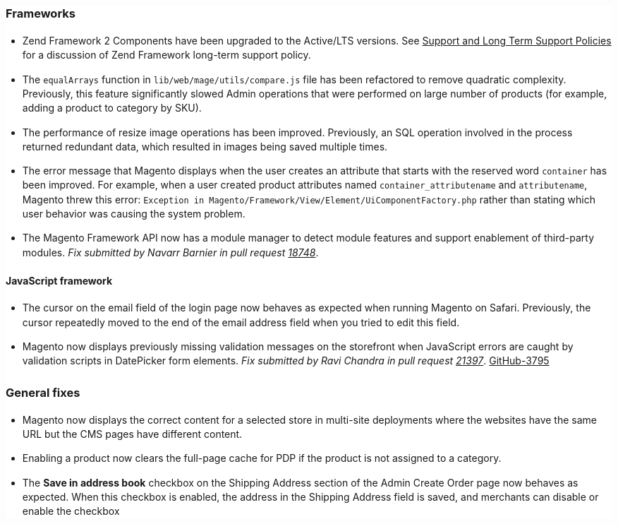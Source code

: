 ### Frameworks



*  Zend Framework 2 Components have been upgraded to the Active/LTS versions. See [Support and Long Term Support Policies](https://framework.zend.com/long-term-support) for a discussion of Zend Framework long-term support policy.



*  The `equalArrays` function in `lib/web/mage/utils/compare.js` file has been refactored to remove quadratic complexity. Previously, this feature significantly slowed Admin operations that were performed on large number of products  (for example, adding a product to category by SKU).



*  The performance of resize image operations has been improved. Previously, an SQL operation involved in the process returned redundant data, which resulted in images being saved multiple times.



*  The error message that Magento displays when the user creates an attribute that starts with the reserved word `container` has been improved. For example, when a user created product attributes named  `container_attributename` and `attributename`, Magento threw this error: `Exception in Magento/Framework/View/Element/UiComponentFactory.php` rather than stating which user behavior was causing the system problem.



*  The Magento Framework API now has a module manager to detect module features and support enablement of third-party modules. *Fix submitted by Navarr Barnier in pull request [18748](https://github.com/magento/magento2/pull/18748)*.

#### JavaScript framework



*  The cursor on the email field of the login page now behaves as expected when running Magento on Safari. Previously, the cursor repeatedly moved to the end of the email address field when you tried to edit this field.



*  Magento now displays previously missing validation messages on the storefront when JavaScript errors are caught by validation scripts in DatePicker form elements. *Fix submitted by Ravi Chandra in pull request [21397](https://github.com/magento/magento2/pull/21397)*. [GitHub-3795](https://github.com/magento/magento2/issues/3795)

### General fixes



*  Magento now displays the correct content for a selected store  in multi-site deployments where the websites have the same URL but the CMS pages have different content.



*  Enabling a product now clears the full-page cache for PDP if the product is not assigned to a category.



*  The **Save in address book** checkbox on the Shipping Address section of the Admin Create Order page now behaves as expected. When this checkbox is enabled, the address in the Shipping Address field is saved, and merchants can disable or enable the checkbox

